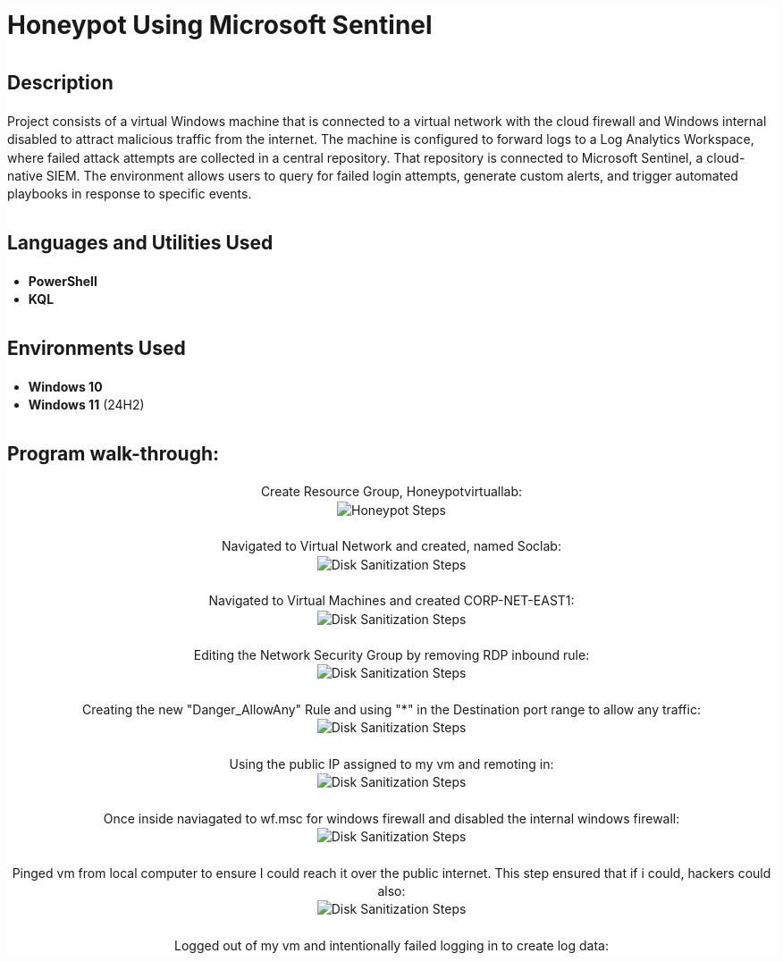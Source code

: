 <h1>Honeypot Using Microsoft Sentinel</h1>


<h2>Description</h2>
Project consists of a virtual Windows machine that is connected to a virtual network with the cloud firewall and Windows internal disabled to attract malicious traffic from the internet. The machine is configured to forward logs to a Log Analytics Workspace, where failed attack attempts are collected in a central repository. That repository is connected to Microsoft Sentinel, a cloud-native SIEM. The environment allows users to query for failed login attempts, generate custom alerts, and trigger automated playbooks in response to specific events.
<br />


<h2>Languages and Utilities Used</h2>

- <b>PowerShell</b> 
- <b>KQL</b>

<h2>Environments Used </h2>

- <b>Windows 10</b>
- <b>Windows 11</b> (24H2)

<h2>Program walk-through:</h2>

<p align="center">
Create Resource Group, Honeypotvirtuallab: <br/>
<img src="https://github.com/user-attachments/assets/a054b1db-e681-427e-8b82-b9d7c5d31123" height="80%" width="80%" alt="Honeypot Steps"/>
<br />
<br />
Navigated to Virtual Network and created, named Soclab:  <br/>
<img src="https://github.com/user-attachments/assets/53349f2a-be38-45cc-ae72-61698967103f" height="80%" width="80%" alt="Disk Sanitization Steps"/>
<br />
<br />
Navigated to Virtual Machines and created CORP-NET-EAST1: <br/>
<img src="https://github.com/user-attachments/assets/67c2e758-b6a2-40e3-81e3-597508fdf7d5" height="80%" width="80%" alt="Disk Sanitization Steps"/>
<br />
<br />
Editing the Network Security Group by removing RDP inbound rule:  <br/>
<img src="https://github.com/user-attachments/assets/7686dd54-409b-4d75-ab40-cdb9f86be395" height="80%" width="80%" alt="Disk Sanitization Steps"/>
<br />
<br />
Creating the new "Danger_AllowAny" Rule and using "*" in the Destination port range to allow any traffic:  <br/>
<img src="https://github.com/user-attachments/assets/7c0083c6-06f8-4a00-aeb7-e8f7ddf2b64e" height="80%" width="80%" alt="Disk Sanitization Steps"/>
<br />
<br />
Using the public IP assigned to my vm and remoting in:  <br/>
<img src="https://github.com/user-attachments/assets/bf1a9c22-b773-4f79-8f5f-a87fe97b0ed5" height="80%" width="80%" alt="Disk Sanitization Steps"/>
<br />
<br />
Once inside naviagated to wf.msc for windows firewall and disabled the internal windows firewall:  <br/>
<img src="https://github.com/user-attachments/assets/506767a5-4149-40ba-b9b0-929f39210d08" height="80%" width="80%" alt="Disk Sanitization Steps"/>
<br />
<br />
Pinged vm from local computer to ensure I could reach it over the public internet. This step ensured that if i could, hackers could also:  <br/>
<img src="https://github.com/user-attachments/assets/514a4c21-4015-45a4-b25d-75ff6962cd3c" height="80%" width="80%" alt="Disk Sanitization Steps"/>
<br />
<br />
Logged out of my vm and intentionally failed logging in to create log data:  <br/>